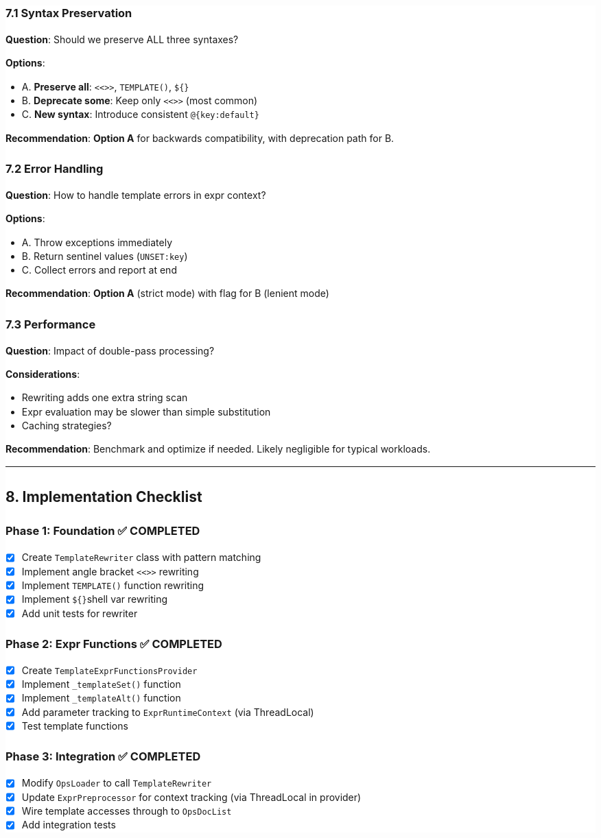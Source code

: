 ### 7.1 Syntax Preservation

**Question**: Should we preserve ALL three syntaxes?

**Options**:
- A. **Preserve all**: `<<>>`, `TEMPLATE()`, `${}`
- B. **Deprecate some**: Keep only `<<>>` (most common)
- C. **New syntax**: Introduce consistent `@{key:default}`

**Recommendation**: **Option A** for backwards compatibility, with deprecation path for B.

### 7.2 Error Handling

**Question**: How to handle template errors in expr context?

**Options**:
- A. Throw exceptions immediately
- B. Return sentinel values (`UNSET:key`)
- C. Collect errors and report at end

**Recommendation**: **Option A** (strict mode) with flag for B (lenient mode)

### 7.3 Performance

**Question**: Impact of double-pass processing?

**Considerations**:
- Rewriting adds one extra string scan
- Expr evaluation may be slower than simple substitution
- Caching strategies?

**Recommendation**: Benchmark and optimize if needed. Likely negligible for typical workloads.

---

## 8. Implementation Checklist

### Phase 1: Foundation ✅ COMPLETED
- [x] Create `TemplateRewriter` class with pattern matching
- [x] Implement angle bracket `<<>>` rewriting
- [x] Implement `TEMPLATE()` function rewriting
- [x] Implement `${}`shell var rewriting
- [x] Add unit tests for rewriter

### Phase 2: Expr Functions ✅ COMPLETED
- [x] Create `TemplateExprFunctionsProvider`
- [x] Implement `_templateSet()` function
- [x] Implement `_templateAlt()` function
- [x] Add parameter tracking to `ExprRuntimeContext` (via ThreadLocal)
- [x] Test template functions

### Phase 3: Integration ✅ COMPLETED
- [x] Modify `OpsLoader` to call `TemplateRewriter`
- [x] Update `ExprPreprocessor` for context tracking (via ThreadLocal in provider)
- [x] Wire template accesses through to `OpsDocList`
- [x] Add integration tests
